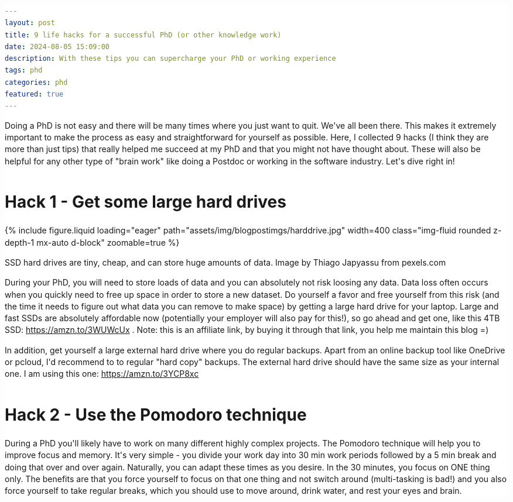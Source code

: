 ```yaml
---
layout: post
title: 9 life hacks for a successful PhD (or other knowledge work)
date: 2024-08-05 15:09:00
description: With these tips you can supercharge your PhD or working experience
tags: phd
categories: phd
featured: true
---
```


Doing a PhD is not easy and there will be many times where you just want to quit. We've all been there. This makes it extremely
important to make the process as easy and straightforward for yourself as possible. Here, I collected 9 hacks (I think they are
more than just tips) that really helped me succeed at my PhD and that you might not have thought about.
These will also be helpful for any other type of "brain work" like doing a Postdoc or working in the software industry.
Let's dive right in!

# Hack 1 - Get some large hard drives

{% include figure.liquid loading="eager" path="assets/img/blogpostimgs/harddrive.jpg" width=400 class="img-fluid rounded z-depth-1 mx-auto d-block" zoomable=true %}
<div class="caption">
    SSD hard drives are tiny, cheap, and can store huge amounts of data. Image by Thiago Japyassu from pexels.com
</div>

During your PhD, you will need to store loads of data and you can absolutely not risk loosing any data. Data loss often occurs
when you quickly need to free up space in order to store a new dataset.
Do yourself a favor and free yourself from this risk (and the time it needs to figure out what data you can remove to make space)
by getting a large hard drive for your laptop. Large and fast SSDs are absolutely affordable now (potentially your employer will
also pay for this!), so go ahead and get one, like this 4TB SSD: https://amzn.to/3WUWcUx . Note: this is an affiliate link,
by buying it through that link, you help me maintain this blog =)

In addition, get yourself a large external hard drive where you do regular backups. Apart from an online backup tool like OneDrive or pcloud, 
I'd recommend to to regular "hard copy" backups. The external hard drive should have the same size as your internal one. I am using this one: https://amzn.to/3YCP8xc


# Hack 2 - Use the Pomodoro technique

During a PhD you'll likely have to work on many different highly complex projects. The Pomodoro technique will help you to improve focus and memory.
It's very simple - you divide your work day into 30 min work periods followed by a 5 min break and doing that over and over again.
Naturally, you can adapt these times as you desire. In the 30 minutes, you focus on ONE thing only.
The benefits are that you force yourself to focus on that one thing and not switch around (multi-tasking is bad!) and you also force yourself
to take regular breaks, which you should use to move around, drink water, and rest your eyes and brain.
